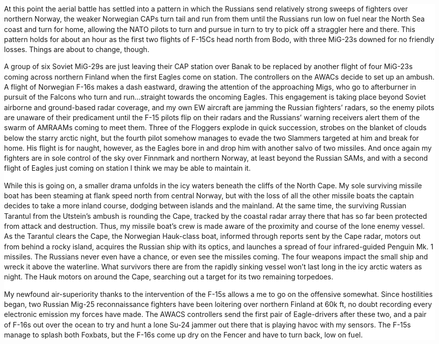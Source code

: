 At this point the aerial battle has settled into a pattern in which the
Russians send relatively strong sweeps of fighters over northern Norway,
the weaker Norwegian CAPs turn tail and run from them until the Russians
run low on fuel near the North Sea coast and turn for home, allowing the
NATO pilots to turn and pursue in turn to try to pick off a straggler
here and there. This pattern holds for about an hour as the first two
flights of F-15Cs head north from Bodo, with three MiG-23s downed for no
friendly losses. Things are about to change, though.

A group of six Soviet MiG-29s are just leaving their CAP station over
Banak to be replaced by another flight of four MiG-23s coming across
northern Finland when the first Eagles come on station. The controllers
on the AWACs decide to set up an ambush. A flight of Norwegian F-16s
makes a dash eastward, drawing the attention of the approaching Migs,
who go to afterburner in pursuit of the Falcons who turn and
run...straight towards the oncoming Eagles. This engagement is taking
place beyond Soviet airborne and ground-based radar coverage, and my own
EW aircraft are jamming the Russian fighters’ radars, so the enemy
pilots are unaware of their predicament until the F-15 pilots flip on
their radars and the Russians’ warning receivers alert them of the swarm
of AMRAAMs coming to meet them. Three of the Floggers explode in quick
succession, strobes on the blanket of clouds below the starry arctic
night, but the fourth pilot somehow manages to evade the two Slammers
targeted at him and break for home. His flight is for naught, however,
as the Eagles bore in and drop him with another salvo of two missiles.
And once again my fighters are in sole control of the sky over Finnmark
and northern Norway, at least beyond the Russian SAMs, and with a second
flight of Eagles just coming on station I think we may be able to
maintain it.

While this is going on, a smaller drama unfolds in the icy waters
beneath the cliffs of the North Cape. My sole surviving missile boat has
been steaming at flank speed north from central Norway, but with the
loss of all the other missile boats the captain decides to take a more
inland course, dodging between islands and the mainland. At the same
time, the surviving Russian Tarantul from the Utstein’s ambush is
rounding the Cape, tracked by the coastal radar array there that has so
far been protected from attack and destruction. Thus, my missile boat’s
crew is made aware of the proximity and course of the lone enemy vessel.
As the Tarantul clears the Cape, the Norwegian Hauk-class boat, informed
through reports sent by the Cape radar, motors out from behind a rocky
island, acquires the Russian ship with its optics, and launches a spread
of four infrared-guided Penguin Mk. 1 missiles. The Russians never even
have a chance, or even see the missiles coming. The four weapons impact
the small ship and wreck it above the waterline. What survivors there
are from the rapidly sinking vessel won’t last long in the icy arctic
waters as night. The Hauk motors on around the Cape, searching out a
target for its two remaining torpedoes.

My newfound air-superiority thanks to the intervention of the F-15s
allows a me to go on the offensive somewhat. Since hostilities began,
two Russian Mig-25 reconnaissance fighters have been loitering over
northern Finland at 60k ft, no doubt recording every electronic emission
my forces have made. The AWACS controllers send the first pair of
Eagle-drivers after these two, and a pair of F-16s out over the ocean to
try and hunt a lone Su-24 jammer out there that is playing havoc with my
sensors. The F-15s manage to splash both Foxbats, but the F-16s come up
dry on the Fencer and have to turn back, low on fuel.
